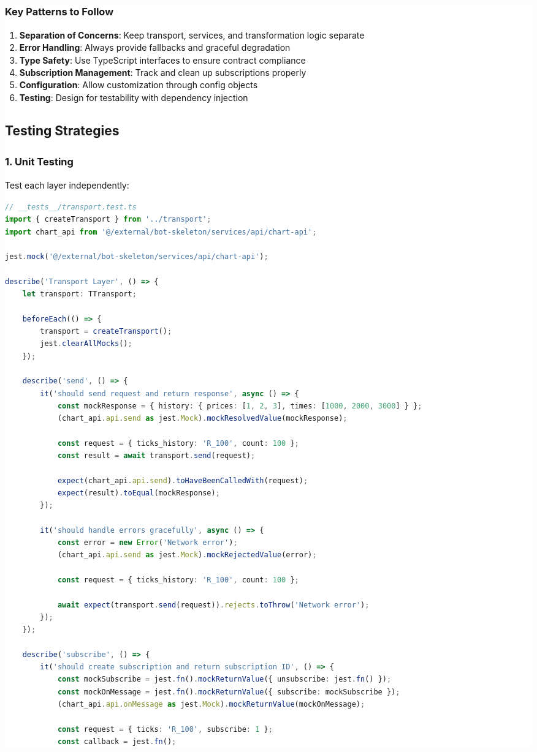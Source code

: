 ```typescript
```

### Key Patterns to Follow

1. **Separation of Concerns**: Keep transport, services, and transformation logic separate
2. **Error Handling**: Always provide fallbacks and graceful degradation
3. **Type Safety**: Use TypeScript interfaces to ensure contract compliance
4. **Subscription Management**: Track and clean up subscriptions properly
5. **Configuration**: Allow customization through config objects
6. **Testing**: Design for testability with dependency injection

## Testing Strategies

### 1. Unit Testing

Test each layer independently:

```typescript
// __tests__/transport.test.ts
import { createTransport } from '../transport';
import chart_api from '@/external/bot-skeleton/services/api/chart-api';

jest.mock('@/external/bot-skeleton/services/api/chart-api');

describe('Transport Layer', () => {
    let transport: TTransport;

    beforeEach(() => {
        transport = createTransport();
        jest.clearAllMocks();
    });

    describe('send', () => {
        it('should send request and return response', async () => {
            const mockResponse = { history: { prices: [1, 2, 3], times: [1000, 2000, 3000] } };
            (chart_api.api.send as jest.Mock).mockResolvedValue(mockResponse);

            const request = { ticks_history: 'R_100', count: 100 };
            const result = await transport.send(request);

            expect(chart_api.api.send).toHaveBeenCalledWith(request);
            expect(result).toEqual(mockResponse);
        });

        it('should handle errors gracefully', async () => {
            const error = new Error('Network error');
            (chart_api.api.send as jest.Mock).mockRejectedValue(error);

            const request = { ticks_history: 'R_100', count: 100 };

            await expect(transport.send(request)).rejects.toThrow('Network error');
        });
    });

    describe('subscribe', () => {
        it('should create subscription and return subscription ID', () => {
            const mockSubscribe = jest.fn().mockReturnValue({ unsubscribe: jest.fn() });
            const mockOnMessage = jest.fn().mockReturnValue({ subscribe: mockSubscribe });
            (chart_api.api.onMessage as jest.Mock).mockReturnValue(mockOnMessage);

            const request = { ticks: 'R_100', subscribe: 1 };
            const callback = jest.fn();

```